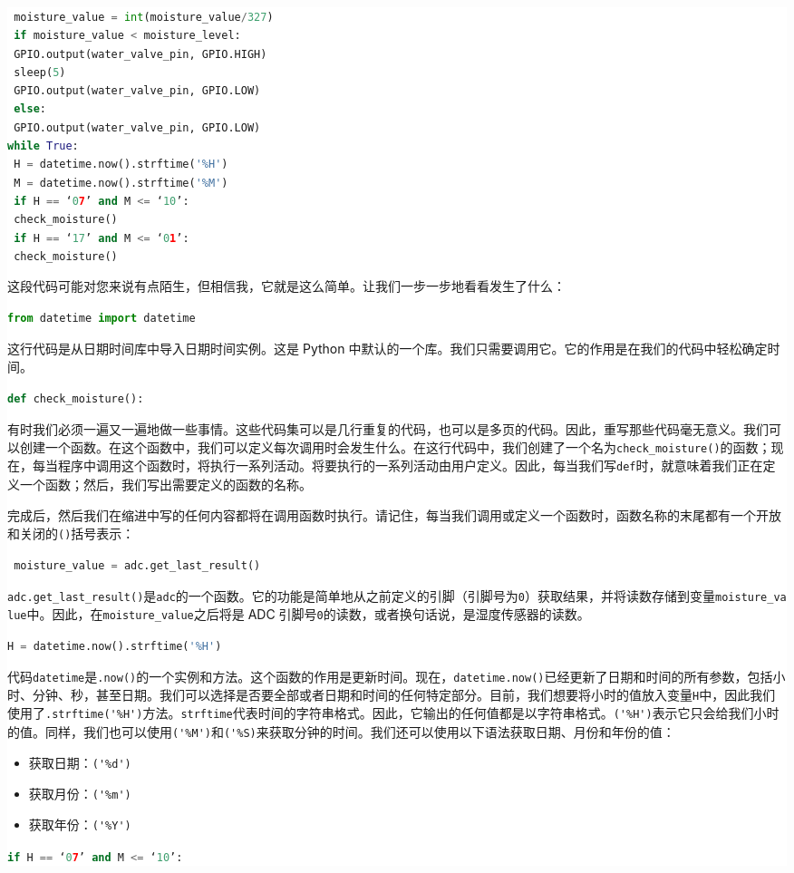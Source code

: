```py
 moisture_value = int(moisture_value/327)
 if moisture_value < moisture_level:
 GPIO.output(water_valve_pin, GPIO.HIGH)
 sleep(5)
 GPIO.output(water_valve_pin, GPIO.LOW)
 else:
 GPIO.output(water_valve_pin, GPIO.LOW)
while True:
 H = datetime.now().strftime('%H')
 M = datetime.now().strftime('%M')
 if H == ‘07’ and M <= ‘10’:
 check_moisture()
 if H == ‘17’ and M <= ‘01’:
 check_moisture()
```

这段代码可能对您来说有点陌生，但相信我，它就是这么简单。让我们一步一步地看看发生了什么：

```py
from datetime import datetime
```

这行代码是从日期时间库中导入日期时间实例。这是 Python 中默认的一个库。我们只需要调用它。它的作用是在我们的代码中轻松确定时间。

```py
def check_moisture():
```

有时我们必须一遍又一遍地做一些事情。这些代码集可以是几行重复的代码，也可以是多页的代码。因此，重写那些代码毫无意义。我们可以创建一个函数。在这个函数中，我们可以定义每次调用时会发生什么。在这行代码中，我们创建了一个名为`check_moisture()`的函数；现在，每当程序中调用这个函数时，将执行一系列活动。将要执行的一系列活动由用户定义。因此，每当我们写`def`时，就意味着我们正在定义一个函数；然后，我们写出需要定义的函数的名称。

完成后，然后我们在缩进中写的任何内容都将在调用函数时执行。请记住，每当我们调用或定义一个函数时，函数名称的末尾都有一个开放和关闭的`()`括号表示：

```py
 moisture_value = adc.get_last_result()
```

`adc.get_last_result()`是`adc`的一个函数。它的功能是简单地从之前定义的引脚（引脚号为`0`）获取结果，并将读数存储到变量`moisture_value`中。因此，在`moisture_value`之后将是 ADC 引脚号`0`的读数，或者换句话说，是湿度传感器的读数。

```py
H = datetime.now().strftime('%H')
```

代码`datetime`是`.now()`的一个实例和方法。这个函数的作用是更新时间。现在，`datetime.now()`已经更新了日期和时间的所有参数，包括小时、分钟、秒，甚至日期。我们可以选择是否要全部或者日期和时间的任何特定部分。目前，我们想要将小时的值放入变量`H`中，因此我们使用了`.strftime('%H')`方法。`strftime`代表时间的字符串格式。因此，它输出的任何值都是以字符串格式。`('%H')`表示它只会给我们小时的值。同样，我们也可以使用`('%M')`和`('%S)`来获取分钟的时间。我们还可以使用以下语法获取日期、月份和年份的值：

+   获取日期：`('%d')`

+   获取月份：`('%m')`

+   获取年份：`('%Y')`

```py
if H == ‘07’ and M <= ‘10’:
```
